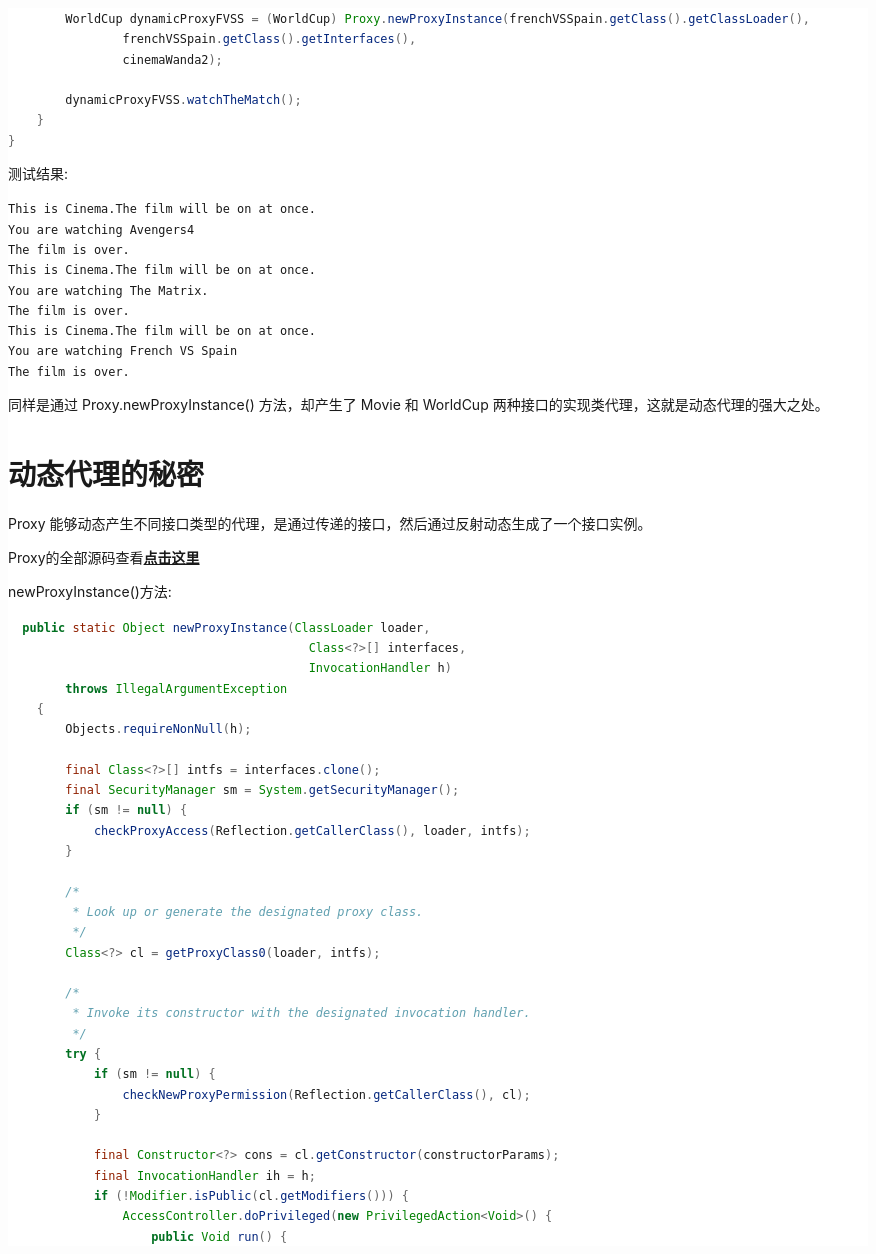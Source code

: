 ```java
        WorldCup dynamicProxyFVSS = (WorldCup) Proxy.newProxyInstance(frenchVSSpain.getClass().getClassLoader(),
                frenchVSSpain.getClass().getInterfaces(),
                cinemaWanda2);

        dynamicProxyFVSS.watchTheMatch();
    }
}
```

测试结果:
```
This is Cinema.The film will be on at once.
You are watching Avengers4
The film is over.
This is Cinema.The film will be on at once.
You are watching The Matrix.
The film is over.
This is Cinema.The film will be on at once.
You are watching French VS Spain
The film is over.
```

同样是通过 Proxy.newProxyInstance() 方法，却产生了 Movie 和 WorldCup 两种接口的实现类代理，这就是动态代理的强大之处。

# 动态代理的秘密
Proxy 能够动态产生不同接口类型的代理，是通过传递的接口，然后通过反射动态生成了一个接口实例。

Proxy的全部源码查看[**点击这里**](https://github.com/mynawang/Java8-Source-Code/blob/master/src/main/jdk8/java/lang/reflect/Proxy.java)

newProxyInstance()方法:
```java
  public static Object newProxyInstance(ClassLoader loader,
                                          Class<?>[] interfaces,
                                          InvocationHandler h)
        throws IllegalArgumentException
    {
        Objects.requireNonNull(h);

        final Class<?>[] intfs = interfaces.clone();
        final SecurityManager sm = System.getSecurityManager();
        if (sm != null) {
            checkProxyAccess(Reflection.getCallerClass(), loader, intfs);
        }

        /*
         * Look up or generate the designated proxy class.
         */
        Class<?> cl = getProxyClass0(loader, intfs);

        /*
         * Invoke its constructor with the designated invocation handler.
         */
        try {
            if (sm != null) {
                checkNewProxyPermission(Reflection.getCallerClass(), cl);
            }

            final Constructor<?> cons = cl.getConstructor(constructorParams);
            final InvocationHandler ih = h;
            if (!Modifier.isPublic(cl.getModifiers())) {
                AccessController.doPrivileged(new PrivilegedAction<Void>() {
                    public Void run() {
```